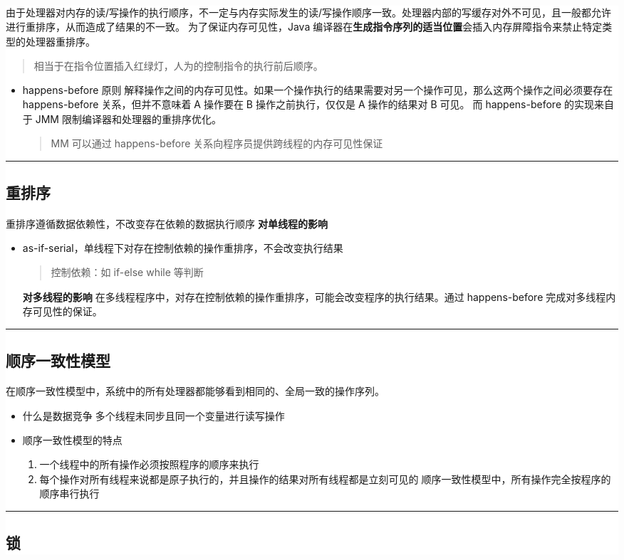 由于处理器对内存的读/写操作的执行顺序，不一定与内存实际发生的读/写操作顺序一致。处理器内部的写缓存对外不可见，且一般都允许进行重排序，从而造成了结果的不一致。
为了保证内存可见性，Java 编译器在**生成指令序列的适当位置**会插入内存屏障指令来禁止特定类型的处理器重排序。

> 相当于在指令位置插入红绿灯，人为的控制指令的执行前后顺序。

- happens-before 原则
  解释操作之间的内存可见性。如果一个操作执行的结果需要对另一个操作可见，那么这两个操作之间必须要存在 happens-before 关系，但并不意味着 A 操作要在 B 操作之前执行，仅仅是 A 操作的结果对 B 可见。
  而 happens-before 的实现来自于 JMM 限制编译器和处理器的重排序优化。
  > MM 可以通过 happens-before 关系向程序员提供跨线程的内存可见性保证

---

## 重排序

重排序遵循数据依赖性，不改变存在依赖的数据执行顺序
**对单线程的影响**

- as-if-serial，单线程下对存在控制依赖的操作重排序，不会改变执行结果

  > 控制依赖：如 if-else while 等判断

  **对多线程的影响**
  在多线程程序中，对存在控制依赖的操作重排序，可能会改变程序的执行结果。通过 happens-before 完成对多线程内存可见性的保证。

---

## 顺序一致性模型

在顺序一致性模型中，系统中的所有处理器都能够看到相同的、全局一致的操作序列。

- 什么是数据竞争
  多个线程未同步且同一个变量进行读写操作

- 顺序一致性模型的特点
  1. 一个线程中的所有操作必须按照程序的顺序来执行
  2. 每个操作对所有线程来说都是原子执行的，并且操作的结果对所有线程都是立刻可见的
     顺序一致性模型中，所有操作完全按程序的顺序串行执行

---

## 锁
